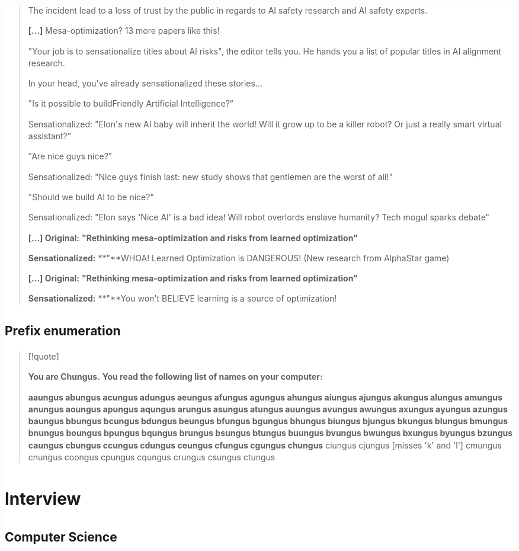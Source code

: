 > 
> The incident lead to a loss of trust by the public in regards to AI safety research and AI safety experts. 
> 
> **\[...\]** Mesa-optimization? 13 more papers like this!
> 
> "Your job is to sensationalize titles about AI risks", the editor tells you. He hands you a list of popular titles in AI alignment research.
> 
> In your head, you've already sensationalized these stories...
> 
> "Is it possible to buildFriendly Artificial Intelligence?"
> 
> Sensationalized: "Elon's new AI baby will inherit the world! Will it grow up to be a killer robot? Or just a really smart virtual assistant?"
> 
> "Are nice guys nice?" 
> 
> Sensationalized: "Nice guys finish last: new study shows that gentlemen are the worst of all!" 
> 
> "Should we build AI to be nice?" 
> 
> Sensationalized: "Elon says 'Nice AI' is a bad idea! Will robot overlords enslave humanity? Tech mogul sparks debate"
> 
> **\[...\] Original:** **"Rethinking mesa-optimization and risks from learned optimization"**
> 
> **Sensationalized:** **"**WHOA! Learned Optimization is DANGEROUS! (New research from AlphaStar game)
> 
> **\[...\] Original:** **"Rethinking mesa-optimization and risks from learned optimization"**
> 
> **Sensationalized:** **"**You won't BELIEVE learning is a source of optimization!

## Prefix enumeration

> [!quote]
>
> **You are Chungus.** **You read the following list of names on your computer:**
> 
> **aaungus abungus acungus adungus aeungus afungus agungus ahungus aiungus ajungus akungus alungus amungus anungus aoungus apungus aqungus arungus asungus atungus auungus avungus awungus axungus ayungus azungus baungus bbungus bcungus bdungus beungus bfungus bgungus bhungus biungus bjungus bkungus blungus bmungus bnungus boungus bpungus bqungus brungus bsungus btungus buungus bvungus bwungus bxungus byungus bzungus caungus cbungus ccungus cdungus ceungus cfungus cgungus chungus** ciungus cjungus \[misses 'k' and 'l'\] cmungus cnungus coongus cpungus cqungus crungus csungus ctungus

# Interview

## Computer Science
